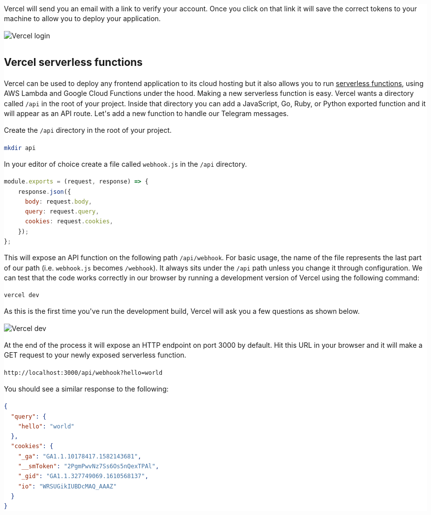 Vercel will send you an email with a link to verify your account. Once you click on that link it will save the correct tokens to your machine to allow you to deploy your application.

![Vercel login](/images/posts/vercel-login.png)

## Vercel serverless functions

Vercel can be used to deploy any frontend application to its cloud hosting but it also allows you to run [serverless functions](https://vercel.com/docs/serverless-functions/introduction), using AWS Lambda and Google Cloud Functions under the hood. Making a new serverless function is easy. Vercel wants a directory called `/api` in the root of your project. Inside that directory you can add a JavaScript, Go, Ruby, or Python exported function and it will appear as an API route. Let's add a new function to handle our Telegram messages.

Create the `/api` directory in the root of your project.

```bash
mkdir api
```

In your editor of choice create a file called `webhook.js` in the `/api` directory.

```js
module.exports = (request, response) => {
    response.json({
      body: request.body,
      query: request.query,
      cookies: request.cookies,
    });
};
```

This will expose an API function on the following path `/api/webhook`. For basic usage, the name of the file represents the last part of our path (i.e. `webhook.js` becomes `/webhook`). It always sits under the `/api` path unless you change it through configuration. We can test that the code works correctly in our browser by running a development version of Vercel using the following command:

```bash
vercel dev
```

As this is the first time you've run the development build, Vercel will ask you a few questions as shown below.

![Vercel dev](/images/posts/vercel-dev.png)

At the end of the process it will expose an HTTP endpoint on port 3000 by default. Hit this URL in your browser and it will make a GET request to your newly exposed serverless function.

`http://localhost:3000/api/webhook?hello=world`

You should see a similar response to the following:

```json
{
  "query": {
    "hello": "world"
  },
  "cookies": {
    "_ga": "GA1.1.10178417.1582143681",
    "__smToken": "2PgmPwvNz7Ss6Os5nQexTPAl",
    "_gid": "GA1.1.327749069.1610568137",
    "io": "WRSUGikIUBDcMAQ_AAAZ"
  }
}
```
